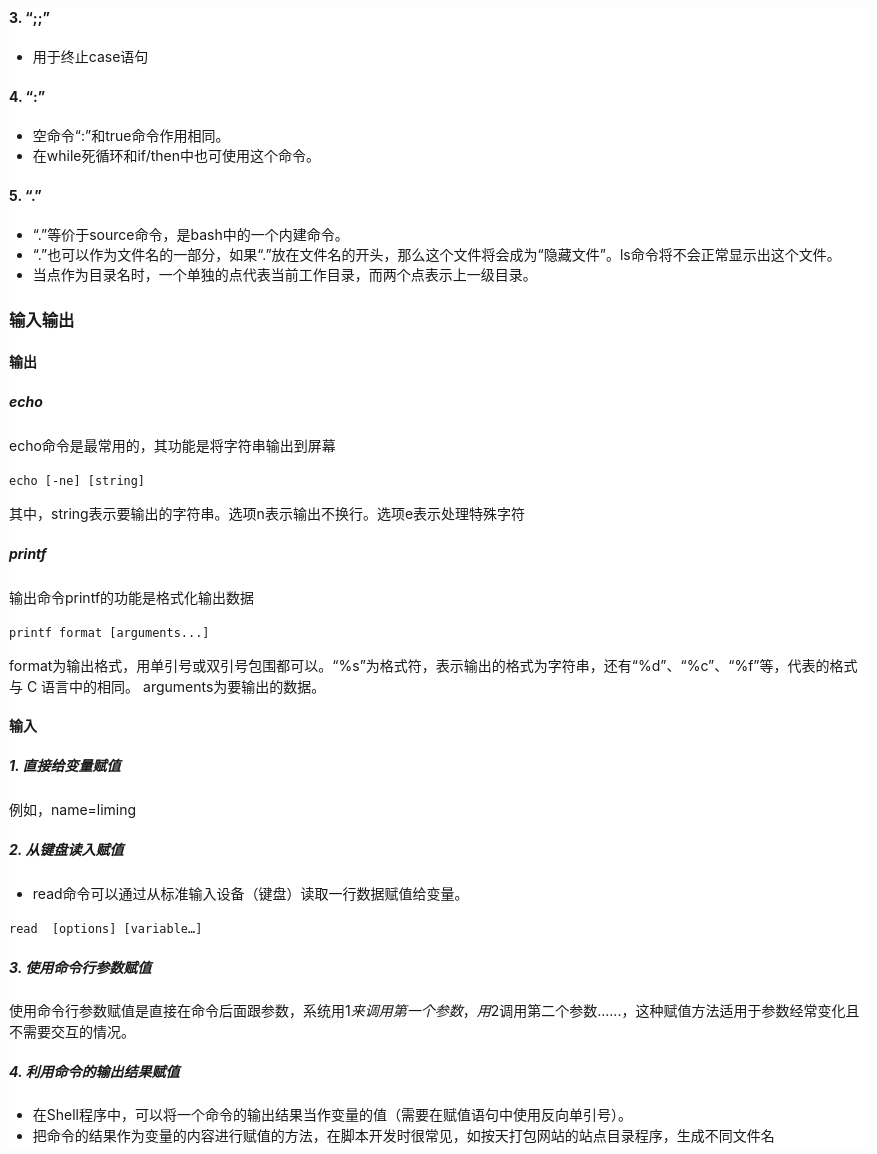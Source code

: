 #### 3. “;;”

- 用于终止case语句

#### 4. “:”

- 空命令“:”和true命令作用相同。
- 在while死循环和if/then中也可使用这个命令。


#### 5. “.”

- “.”等价于source命令，是bash中的一个内建命令。
- “.”也可以作为文件名的一部分，如果“.”放在文件名的开头，那么这个文件将会成为“隐藏文件”。ls命令将不会正常显示出这个文件。
- 当点作为目录名时，一个单独的点代表当前工作目录，而两个点表示上一级目录。

### 输入输出

#### 输出

##### echo
echo命令是最常用的，其功能是将字符串输出到屏幕

```shell
echo [-ne] [string]
```
其中，string表示要输出的字符串。选项n表示输出不换行。选项e表示处理特殊字符

##### printf

输出命令printf的功能是格式化输出数据
```shell
printf format [arguments...]
```

format为输出格式，用单引号或双引号包围都可以。“%s”为格式符，表示输出的格式为字符串，还有“%d”、“%c”、“%f”等，代表的格式与 C 语言中的相同。
arguments为要输出的数据。

#### 输入

##### 1. 直接给变量赋值

例如，name=liming

##### 2. 从键盘读入赋值

- read命令可以通过从标准输入设备（键盘）读取一行数据赋值给变量。
```shell
read  [options] [variable…]
```

##### 3. 使用命令行参数赋值

使用命令行参数赋值是直接在命令后面跟参数，系统用$1来调用第一个参数，用$2调用第二个参数......，这种赋值方法适用于参数经常变化且不需要交互的情况。

##### 4. 利用命令的输出结果赋值

- 在Shell程序中，可以将一个命令的输出结果当作变量的值（需要在赋值语句中使用反向单引号）。
- 把命令的结果作为变量的内容进行赋值的方法，在脚本开发时很常见，如按天打包网站的站点目录程序，生成不同文件名
